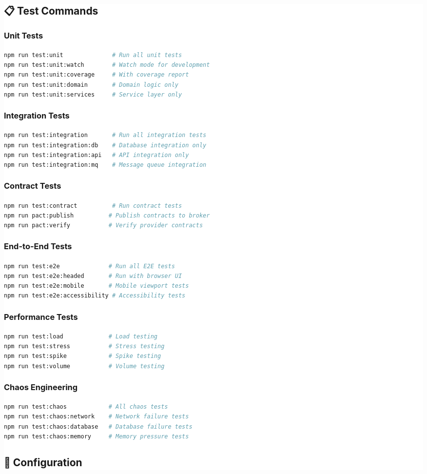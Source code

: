## 📋 Test Commands

### Unit Tests
```bash
npm run test:unit              # Run all unit tests
npm run test:unit:watch        # Watch mode for development
npm run test:unit:coverage     # With coverage report
npm run test:unit:domain       # Domain logic only
npm run test:unit:services     # Service layer only
```

### Integration Tests
```bash
npm run test:integration       # Run all integration tests
npm run test:integration:db    # Database integration only
npm run test:integration:api   # API integration only
npm run test:integration:mq    # Message queue integration
```

### Contract Tests
```bash
npm run test:contract          # Run contract tests
npm run pact:publish          # Publish contracts to broker
npm run pact:verify           # Verify provider contracts
```

### End-to-End Tests
```bash
npm run test:e2e              # Run all E2E tests
npm run test:e2e:headed       # Run with browser UI
npm run test:e2e:mobile       # Mobile viewport tests
npm run test:e2e:accessibility # Accessibility tests
```

### Performance Tests
```bash
npm run test:load             # Load testing
npm run test:stress           # Stress testing
npm run test:spike            # Spike testing
npm run test:volume           # Volume testing
```

### Chaos Engineering
```bash
npm run test:chaos            # All chaos tests
npm run test:chaos:network    # Network failure tests
npm run test:chaos:database   # Database failure tests
npm run test:chaos:memory     # Memory pressure tests
```

## 🔧 Configuration
